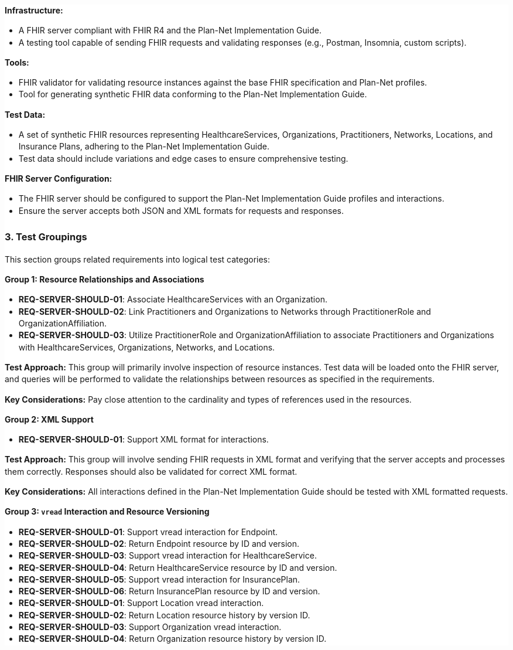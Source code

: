 **Infrastructure:**

* A FHIR server compliant with FHIR R4 and the Plan-Net Implementation Guide.
* A testing tool capable of sending FHIR requests and validating responses (e.g., Postman, Insomnia, custom scripts).

**Tools:**

* FHIR validator for validating resource instances against the base FHIR specification and Plan-Net profiles.
* Tool for generating synthetic FHIR data conforming to the Plan-Net Implementation Guide.

**Test Data:**

* A set of synthetic FHIR resources representing HealthcareServices, Organizations, Practitioners, Networks, Locations, and Insurance Plans, adhering to the Plan-Net Implementation Guide.
* Test data should include variations and edge cases to ensure comprehensive testing.

**FHIR Server Configuration:**

* The FHIR server should be configured to support the Plan-Net Implementation Guide profiles and interactions.
* Ensure the server accepts both JSON and XML formats for requests and responses.

### 3. Test Groupings

This section groups related requirements into logical test categories:

**Group 1: Resource Relationships and Associations**

* **REQ-SERVER-SHOULD-01**: Associate HealthcareServices with an Organization.
* **REQ-SERVER-SHOULD-02**: Link Practitioners and Organizations to Networks through PractitionerRole and OrganizationAffiliation.
* **REQ-SERVER-SHOULD-03**: Utilize PractitionerRole and OrganizationAffiliation to associate Practitioners and Organizations with HealthcareServices, Organizations, Networks, and Locations.

**Test Approach:** This group will primarily involve inspection of resource instances. Test data will be loaded onto the FHIR server, and queries will be performed to validate the relationships between resources as specified in the requirements.

**Key Considerations:** Pay close attention to the cardinality and types of references used in the resources.

**Group 2: XML Support**

* **REQ-SERVER-SHOULD-01**: Support XML format for interactions.

**Test Approach:** This group will involve sending FHIR requests in XML format and verifying that the server accepts and processes them correctly. Responses should also be validated for correct XML format.

**Key Considerations:** All interactions defined in the Plan-Net Implementation Guide should be tested with XML formatted requests.

**Group 3: `vread` Interaction and Resource Versioning**

* **REQ-SERVER-SHOULD-01**: Support vread interaction for Endpoint.
* **REQ-SERVER-SHOULD-02**: Return Endpoint resource by ID and version.
* **REQ-SERVER-SHOULD-03**: Support vread interaction for HealthcareService.
* **REQ-SERVER-SHOULD-04**: Return HealthcareService resource by ID and version.
* **REQ-SERVER-SHOULD-05**: Support vread interaction for InsurancePlan.
* **REQ-SERVER-SHOULD-06**: Return InsurancePlan resource by ID and version.
* **REQ-SERVER-SHOULD-01**: Support Location vread interaction.
* **REQ-SERVER-SHOULD-02**: Return Location resource history by version ID.
* **REQ-SERVER-SHOULD-03**: Support Organization vread interaction.
* **REQ-SERVER-SHOULD-04**: Return Organization resource history by version ID.
